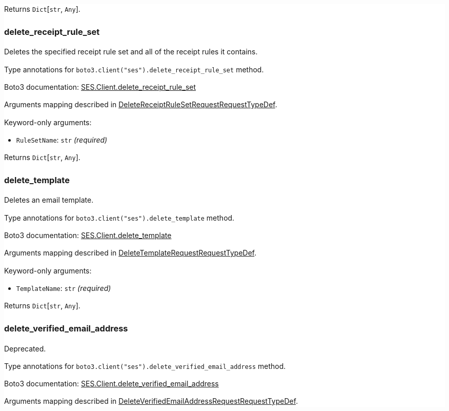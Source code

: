Returns `Dict`\[`str`, `Any`\].

<a id="delete\_receipt\_rule\_set"></a>

### delete_receipt_rule_set

Deletes the specified receipt rule set and all of the receipt rules it
contains.

Type annotations for `boto3.client("ses").delete_receipt_rule_set` method.

Boto3 documentation:
[SES.Client.delete_receipt_rule_set](https://boto3.amazonaws.com/v1/documentation/api/latest/reference/services/ses.html#SES.Client.delete_receipt_rule_set)

Arguments mapping described in
[DeleteReceiptRuleSetRequestRequestTypeDef](./type_defs.md#deletereceiptrulesetrequestrequesttypedef).

Keyword-only arguments:

- `RuleSetName`: `str` *(required)*

Returns `Dict`\[`str`, `Any`\].

<a id="delete\_template"></a>

### delete_template

Deletes an email template.

Type annotations for `boto3.client("ses").delete_template` method.

Boto3 documentation:
[SES.Client.delete_template](https://boto3.amazonaws.com/v1/documentation/api/latest/reference/services/ses.html#SES.Client.delete_template)

Arguments mapping described in
[DeleteTemplateRequestRequestTypeDef](./type_defs.md#deletetemplaterequestrequesttypedef).

Keyword-only arguments:

- `TemplateName`: `str` *(required)*

Returns `Dict`\[`str`, `Any`\].

<a id="delete\_verified\_email\_address"></a>

### delete_verified_email_address

Deprecated.

Type annotations for `boto3.client("ses").delete_verified_email_address`
method.

Boto3 documentation:
[SES.Client.delete_verified_email_address](https://boto3.amazonaws.com/v1/documentation/api/latest/reference/services/ses.html#SES.Client.delete_verified_email_address)

Arguments mapping described in
[DeleteVerifiedEmailAddressRequestRequestTypeDef](./type_defs.md#deleteverifiedemailaddressrequestrequesttypedef).
